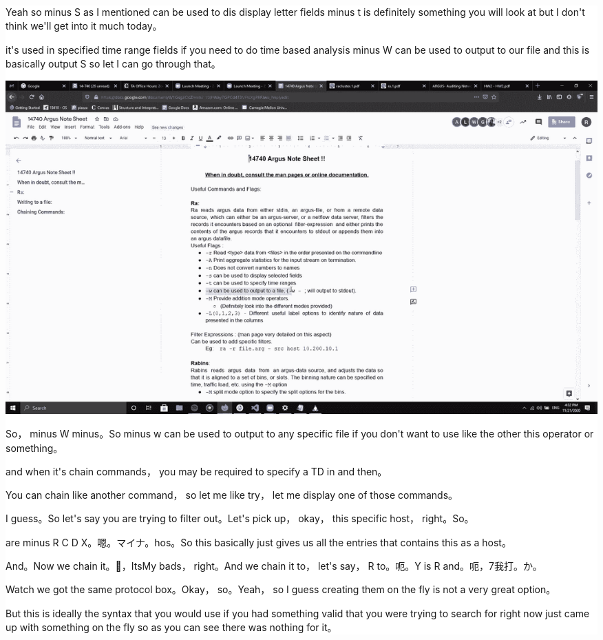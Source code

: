 Yeah so minus S as I mentioned can be used to dis display letter fields minus t is definitely something you will look at but I don't think we'll get into it much today。

 it's used in specified time range fields if you need to do time based analysis minus W can be used to output to our file and this is basically output S so let I can go through that。



![](img/0a4bfe5e8b8ab67673da9328dbd8e7c3_52.png)

So， minus W minus。So minus w can be used to output to any specific file if you don't want to use like the other this operator or something。

 and when it's chain commands， you may be required to specify a TD in and then。

You can chain like another command， so let me like try， let me display one of those commands。

 I guess。So let's say you are trying to filter out。Let's pick up， okay， this specific host， right。So。

 are minus R C D X。嗯。マイナ。hos。So this basically just gives us all the entries that contains this as a host。

And。Now we chain it。🎼，ItsMy bads， right。And we chain it to， let's say， R to。呃。Y is R and。呃，7我打。か。

Watch we got the same protocol box。Okay， so。Yeah， so I guess creating them on the fly is not a very great option。

But this is ideally the syntax that you would use if you had something valid that you were trying to search for right now just came up with something on the fly so as you can see there was nothing for it。
